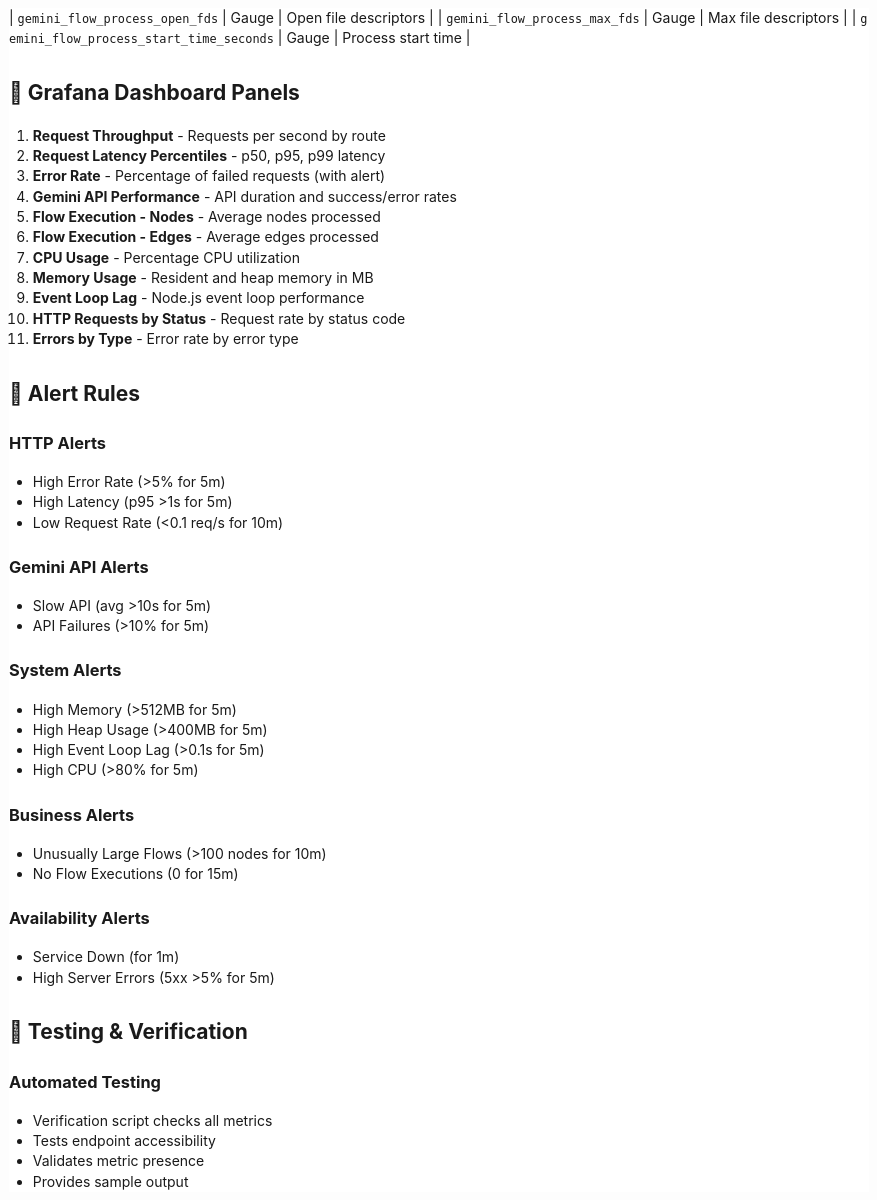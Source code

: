 | `gemini_flow_process_open_fds` | Gauge | Open file descriptors |
| `gemini_flow_process_max_fds` | Gauge | Max file descriptors |
| `gemini_flow_process_start_time_seconds` | Gauge | Process start time |

## 🎨 Grafana Dashboard Panels

1. **Request Throughput** - Requests per second by route
2. **Request Latency Percentiles** - p50, p95, p99 latency
3. **Error Rate** - Percentage of failed requests (with alert)
4. **Gemini API Performance** - API duration and success/error rates
5. **Flow Execution - Nodes** - Average nodes processed
6. **Flow Execution - Edges** - Average edges processed
7. **CPU Usage** - Percentage CPU utilization
8. **Memory Usage** - Resident and heap memory in MB
9. **Event Loop Lag** - Node.js event loop performance
10. **HTTP Requests by Status** - Request rate by status code
11. **Errors by Type** - Error rate by error type

## 🚨 Alert Rules

### HTTP Alerts
- High Error Rate (>5% for 5m)
- High Latency (p95 >1s for 5m)
- Low Request Rate (<0.1 req/s for 10m)

### Gemini API Alerts
- Slow API (avg >10s for 5m)
- API Failures (>10% for 5m)

### System Alerts
- High Memory (>512MB for 5m)
- High Heap Usage (>400MB for 5m)
- High Event Loop Lag (>0.1s for 5m)
- High CPU (>80% for 5m)

### Business Alerts
- Unusually Large Flows (>100 nodes for 10m)
- No Flow Executions (0 for 15m)

### Availability Alerts
- Service Down (for 1m)
- High Server Errors (5xx >5% for 5m)

## 🧪 Testing & Verification

### Automated Testing
- Verification script checks all metrics
- Tests endpoint accessibility
- Validates metric presence
- Provides sample output
